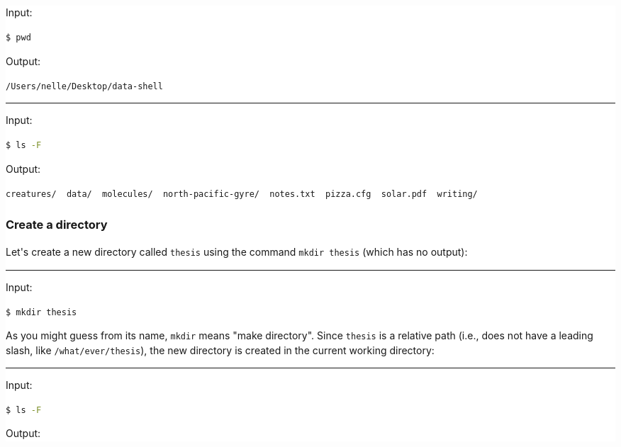 Input:

```bash
$ pwd
```

Output:

```bash
/Users/nelle/Desktop/data-shell
```
</div>

<div class="alert alert-secondary" role="alert" markdown="1">
<i class="fa-solid fa-user-pen fa-xl"></i>
<hr/>

Input:

```bash
$ ls -F
```

Output:

```bash
creatures/  data/  molecules/  north-pacific-gyre/  notes.txt  pizza.cfg  solar.pdf  writing/
```
</div>

### Create a directory

Let's create a new directory called `thesis` using the command `mkdir thesis`
(which has no output):

<div class="alert alert-secondary" role="alert" markdown="1">
<i class="fa-solid fa-user-pen fa-xl"></i>
<hr/>

Input:

```bash
$ mkdir thesis
```

</div>

As you might guess from its name,
`mkdir` means "make directory".
Since `thesis` is a relative path
(i.e., does not have a leading slash, like `/what/ever/thesis`),
the new directory is created in the current working directory:

<div class="alert alert-secondary" role="alert" markdown="1">
<i class="fa-solid fa-user-pen fa-xl"></i>
<hr/>

Input:

```bash
$ ls -F
```
Output:
